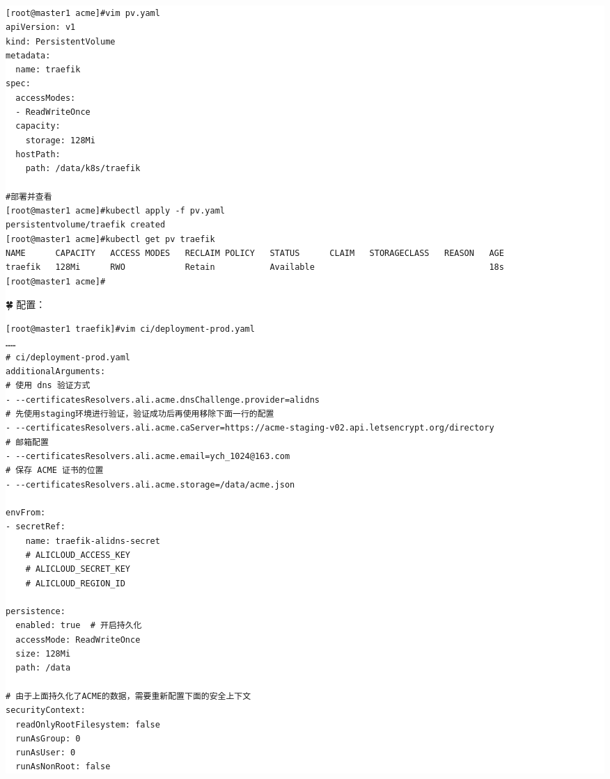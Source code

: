 ```
[root@master1 acme]#vim pv.yaml
apiVersion: v1
kind: PersistentVolume
metadata:
  name: traefik
spec:
  accessModes:
  - ReadWriteOnce
  capacity:
    storage: 128Mi
  hostPath:
    path: /data/k8s/traefik

#部署并查看
[root@master1 acme]#kubectl apply -f pv.yaml 
persistentvolume/traefik created
[root@master1 acme]#kubectl get pv traefik 
NAME      CAPACITY   ACCESS MODES   RECLAIM POLICY   STATUS      CLAIM   STORAGECLASS   REASON   AGE
traefik   128Mi      RWO            Retain           Available                                   18s
[root@master1 acme]#    
```

🍀 配置：

```
[root@master1 traefik]#vim ci/deployment-prod.yaml
……
# ci/deployment-prod.yaml
additionalArguments:
# 使用 dns 验证方式
- --certificatesResolvers.ali.acme.dnsChallenge.provider=alidns
# 先使用staging环境进行验证，验证成功后再使用移除下面一行的配置
- --certificatesResolvers.ali.acme.caServer=https://acme-staging-v02.api.letsencrypt.org/directory
# 邮箱配置
- --certificatesResolvers.ali.acme.email=ych_1024@163.com
# 保存 ACME 证书的位置
- --certificatesResolvers.ali.acme.storage=/data/acme.json

envFrom:
- secretRef:
    name: traefik-alidns-secret
    # ALICLOUD_ACCESS_KEY
    # ALICLOUD_SECRET_KEY
    # ALICLOUD_REGION_ID

persistence:
  enabled: true  # 开启持久化
  accessMode: ReadWriteOnce
  size: 128Mi
  path: /data

# 由于上面持久化了ACME的数据，需要重新配置下面的安全上下文
securityContext:
  readOnlyRootFilesystem: false
  runAsGroup: 0
  runAsUser: 0
  runAsNonRoot: false
```
